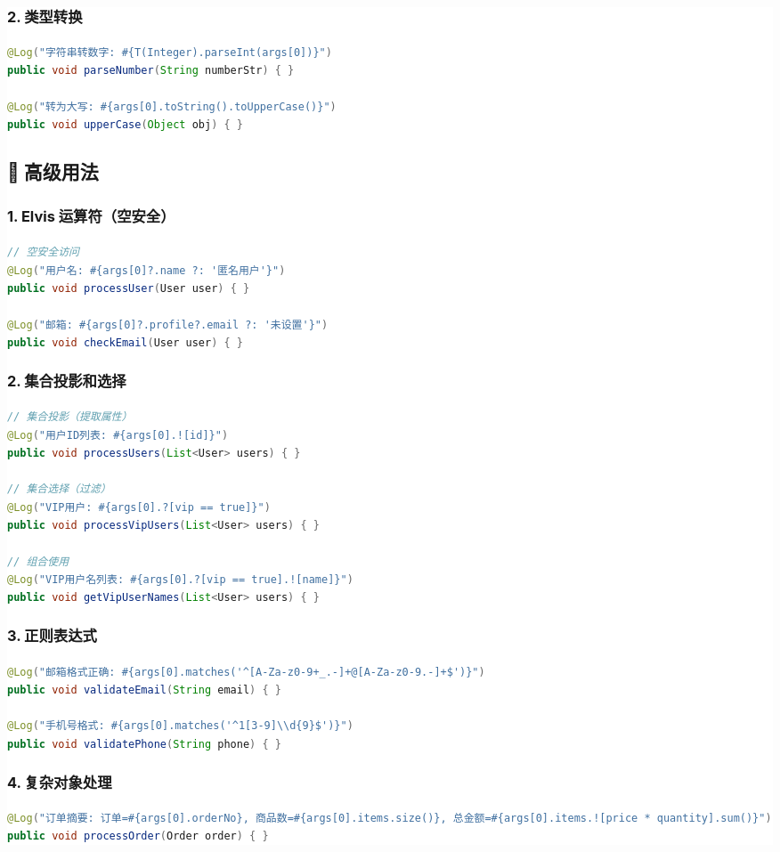### 2. 类型转换

```java
@Log("字符串转数字: #{T(Integer).parseInt(args[0])}")
public void parseNumber(String numberStr) { }

@Log("转为大写: #{args[0].toString().toUpperCase()}")
public void upperCase(Object obj) { }
```

## 🚀 高级用法

### 1. Elvis 运算符（空安全）

```java
// 空安全访问
@Log("用户名: #{args[0]?.name ?: '匿名用户'}")
public void processUser(User user) { }

@Log("邮箱: #{args[0]?.profile?.email ?: '未设置'}")
public void checkEmail(User user) { }
```

### 2. 集合投影和选择

```java
// 集合投影（提取属性）
@Log("用户ID列表: #{args[0].![id]}")
public void processUsers(List<User> users) { }

// 集合选择（过滤）
@Log("VIP用户: #{args[0].?[vip == true]}")
public void processVipUsers(List<User> users) { }

// 组合使用
@Log("VIP用户名列表: #{args[0].?[vip == true].![name]}")
public void getVipUserNames(List<User> users) { }
```

### 3. 正则表达式

```java
@Log("邮箱格式正确: #{args[0].matches('^[A-Za-z0-9+_.-]+@[A-Za-z0-9.-]+$')}")
public void validateEmail(String email) { }

@Log("手机号格式: #{args[0].matches('^1[3-9]\\d{9}$')}")
public void validatePhone(String phone) { }
```

### 4. 复杂对象处理

```java
@Log("订单摘要: 订单=#{args[0].orderNo}, 商品数=#{args[0].items.size()}, 总金额=#{args[0].items.![price * quantity].sum()}")
public void processOrder(Order order) { }
```
